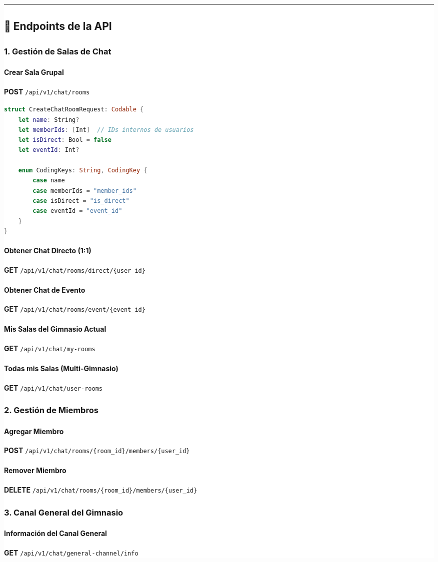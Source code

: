 ```swift
```

---

## 🔌 Endpoints de la API

### 1. Gestión de Salas de Chat

#### Crear Sala Grupal
**POST** `/api/v1/chat/rooms`

```swift
struct CreateChatRoomRequest: Codable {
    let name: String?
    let memberIds: [Int]  // IDs internos de usuarios
    let isDirect: Bool = false
    let eventId: Int?
    
    enum CodingKeys: String, CodingKey {
        case name
        case memberIds = "member_ids"
        case isDirect = "is_direct"
        case eventId = "event_id"
    }
}
```

#### Obtener Chat Directo (1:1)
**GET** `/api/v1/chat/rooms/direct/{user_id}`

#### Obtener Chat de Evento
**GET** `/api/v1/chat/rooms/event/{event_id}`

#### Mis Salas del Gimnasio Actual
**GET** `/api/v1/chat/my-rooms`

#### Todas mis Salas (Multi-Gimnasio)
**GET** `/api/v1/chat/user-rooms`

### 2. Gestión de Miembros

#### Agregar Miembro
**POST** `/api/v1/chat/rooms/{room_id}/members/{user_id}`

#### Remover Miembro
**DELETE** `/api/v1/chat/rooms/{room_id}/members/{user_id}`

### 3. Canal General del Gimnasio

#### Información del Canal General
**GET** `/api/v1/chat/general-channel/info`
